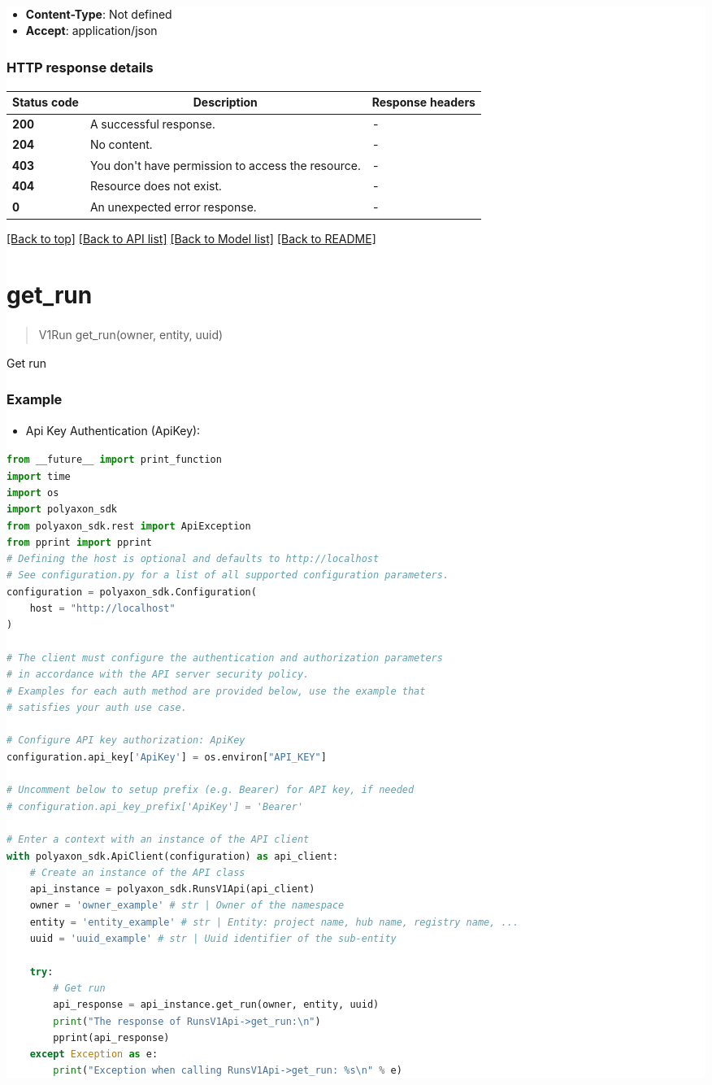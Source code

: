  - **Content-Type**: Not defined
 - **Accept**: application/json

### HTTP response details
| Status code | Description | Response headers |
|-------------|-------------|------------------|
**200** | A successful response. |  -  |
**204** | No content. |  -  |
**403** | You don&#39;t have permission to access the resource. |  -  |
**404** | Resource does not exist. |  -  |
**0** | An unexpected error response. |  -  |

[[Back to top]](#) [[Back to API list]](../README.md#documentation-for-api-endpoints) [[Back to Model list]](../README.md#documentation-for-models) [[Back to README]](../README.md)

# **get_run**
> V1Run get_run(owner, entity, uuid)

Get run

### Example

* Api Key Authentication (ApiKey):
```python
from __future__ import print_function
import time
import os
import polyaxon_sdk
from polyaxon_sdk.rest import ApiException
from pprint import pprint
# Defining the host is optional and defaults to http://localhost
# See configuration.py for a list of all supported configuration parameters.
configuration = polyaxon_sdk.Configuration(
    host = "http://localhost"
)

# The client must configure the authentication and authorization parameters
# in accordance with the API server security policy.
# Examples for each auth method are provided below, use the example that
# satisfies your auth use case.

# Configure API key authorization: ApiKey
configuration.api_key['ApiKey'] = os.environ["API_KEY"]

# Uncomment below to setup prefix (e.g. Bearer) for API key, if needed
# configuration.api_key_prefix['ApiKey'] = 'Bearer'

# Enter a context with an instance of the API client
with polyaxon_sdk.ApiClient(configuration) as api_client:
    # Create an instance of the API class
    api_instance = polyaxon_sdk.RunsV1Api(api_client)
    owner = 'owner_example' # str | Owner of the namespace
    entity = 'entity_example' # str | Entity: project name, hub name, registry name, ...
    uuid = 'uuid_example' # str | Uuid identifier of the sub-entity

    try:
        # Get run
        api_response = api_instance.get_run(owner, entity, uuid)
        print("The response of RunsV1Api->get_run:\n")
        pprint(api_response)
    except Exception as e:
        print("Exception when calling RunsV1Api->get_run: %s\n" % e)
```
